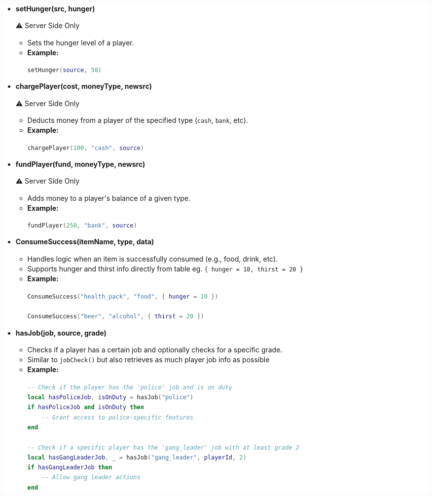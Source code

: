 - **setHunger(src, hunger)**

  ⚠️ Server Side Only
  - Sets the hunger level of a player.
  - **Example:**
    ```lua
    setHunger(source, 50)
    ```

- **chargePlayer(cost, moneyType, newsrc)**

  ⚠️ Server Side Only
  - Deducts money from a player of the specified type (`cash`, `bank`, etc).
  - **Example:**
    ```lua
    chargePlayer(100, "cash", source)
    ```

- **fundPlayer(fund, moneyType, newsrc)**

  ⚠️ Server Side Only
  - Adds money to a player's balance of a given type.
  - **Example:**
    ```lua
    fundPlayer(250, "bank", source)
    ```

- **ConsumeSuccess(itemName, type, data)**

  - Handles logic when an item is successfully consumed (e.g., food, drink, etc).
  - Supports hunger and thirst info directly from table eg. `{ hunger = 10, thirst = 20 }`
  - **Example:**
    ```lua
    ConsumeSuccess("health_pack", "food", { hunger = 10 })

    ConsumeSuccess("beer", "alcohol", { thirst = 20 })
    ```

- **hasJob(job, source, grade)**

  - Checks if a player has a certain job and optionally checks for a specific grade.
  - Similar to `jobCheck()` but also retrieves as much player job info as possible
  - **Example:**
    ```lua
    -- Check if the player has the 'police' job and is on duty
    local hasPoliceJob, isOnDuty = hasJob("police")
    if hasPoliceJob and isOnDuty then
        -- Grant access to police-specific features
    end

    -- Check if a specific player has the 'gang_leader' job with at least grade 2
    local hasGangLeaderJob, _ = hasJob("gang_leader", playerId, 2)
    if hasGangLeaderJob then
        -- Allow gang leader actions
    end
    ```
